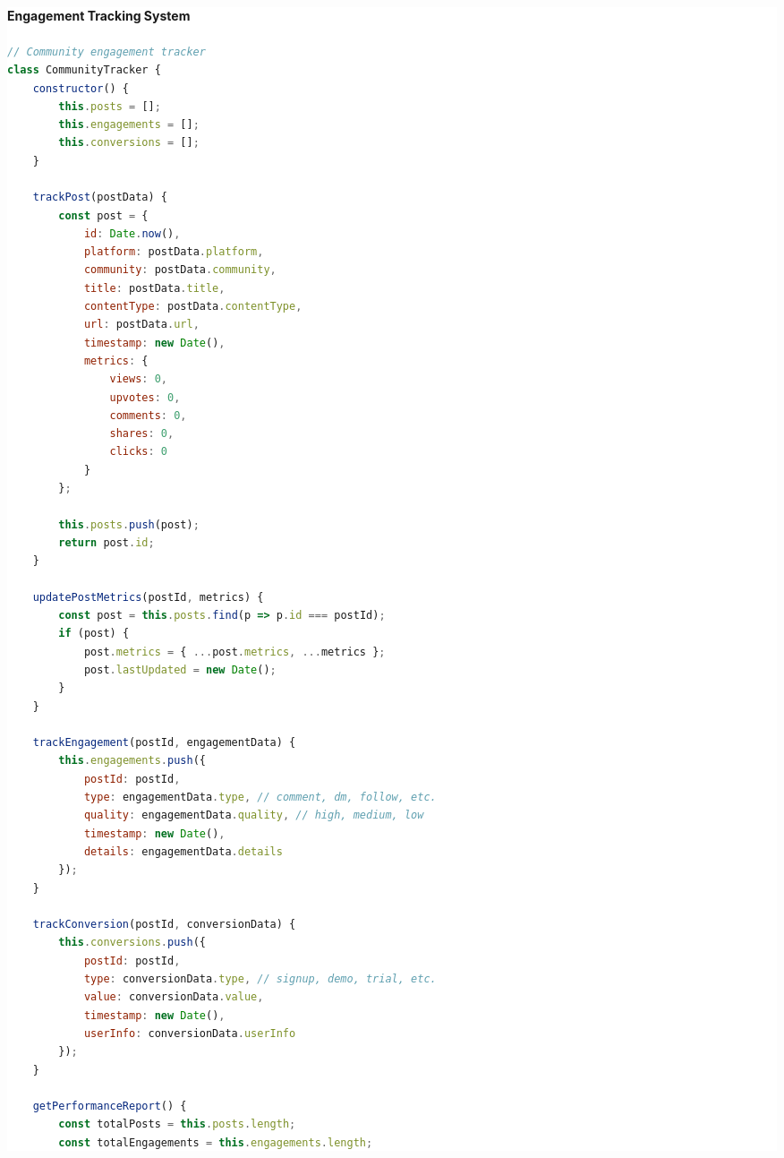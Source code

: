 #### Engagement Tracking System
```javascript
// Community engagement tracker
class CommunityTracker {
    constructor() {
        this.posts = [];
        this.engagements = [];
        this.conversions = [];
    }
    
    trackPost(postData) {
        const post = {
            id: Date.now(),
            platform: postData.platform,
            community: postData.community,
            title: postData.title,
            contentType: postData.contentType,
            url: postData.url,
            timestamp: new Date(),
            metrics: {
                views: 0,
                upvotes: 0,
                comments: 0,
                shares: 0,
                clicks: 0
            }
        };
        
        this.posts.push(post);
        return post.id;
    }
    
    updatePostMetrics(postId, metrics) {
        const post = this.posts.find(p => p.id === postId);
        if (post) {
            post.metrics = { ...post.metrics, ...metrics };
            post.lastUpdated = new Date();
        }
    }
    
    trackEngagement(postId, engagementData) {
        this.engagements.push({
            postId: postId,
            type: engagementData.type, // comment, dm, follow, etc.
            quality: engagementData.quality, // high, medium, low
            timestamp: new Date(),
            details: engagementData.details
        });
    }
    
    trackConversion(postId, conversionData) {
        this.conversions.push({
            postId: postId,
            type: conversionData.type, // signup, demo, trial, etc.
            value: conversionData.value,
            timestamp: new Date(),
            userInfo: conversionData.userInfo
        });
    }
    
    getPerformanceReport() {
        const totalPosts = this.posts.length;
        const totalEngagements = this.engagements.length;
```